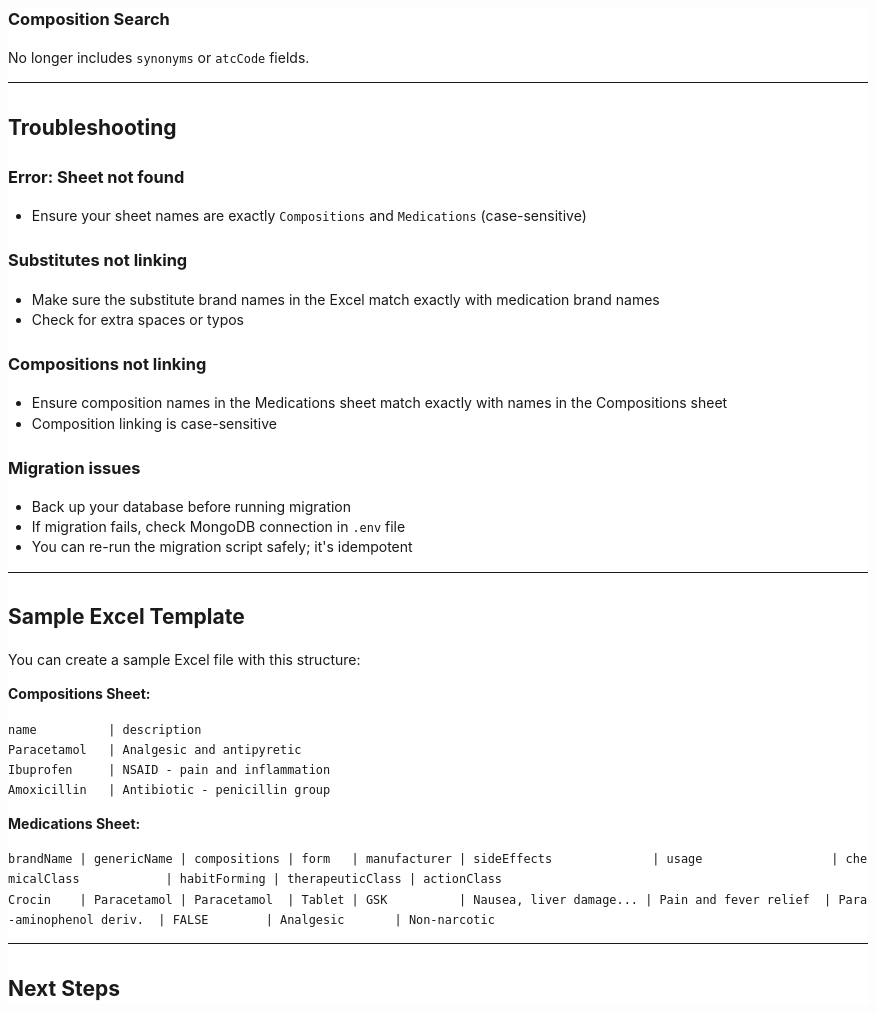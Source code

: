 ```json
```

### Composition Search
No longer includes `synonyms` or `atcCode` fields.

---

## Troubleshooting

### Error: Sheet not found
- Ensure your sheet names are exactly `Compositions` and `Medications` (case-sensitive)

### Substitutes not linking
- Make sure the substitute brand names in the Excel match exactly with medication brand names
- Check for extra spaces or typos

### Compositions not linking
- Ensure composition names in the Medications sheet match exactly with names in the Compositions sheet
- Composition linking is case-sensitive

### Migration issues
- Back up your database before running migration
- If migration fails, check MongoDB connection in `.env` file
- You can re-run the migration script safely; it's idempotent

---

## Sample Excel Template

You can create a sample Excel file with this structure:

**Compositions Sheet:**
```
name          | description
Paracetamol   | Analgesic and antipyretic
Ibuprofen     | NSAID - pain and inflammation
Amoxicillin   | Antibiotic - penicillin group
```

**Medications Sheet:**
```
brandName | genericName | compositions | form   | manufacturer | sideEffects              | usage                  | chemicalClass            | habitForming | therapeuticClass | actionClass
Crocin    | Paracetamol | Paracetamol  | Tablet | GSK          | Nausea, liver damage... | Pain and fever relief  | Para-aminophenol deriv.  | FALSE        | Analgesic       | Non-narcotic
```

---

## Next Steps
